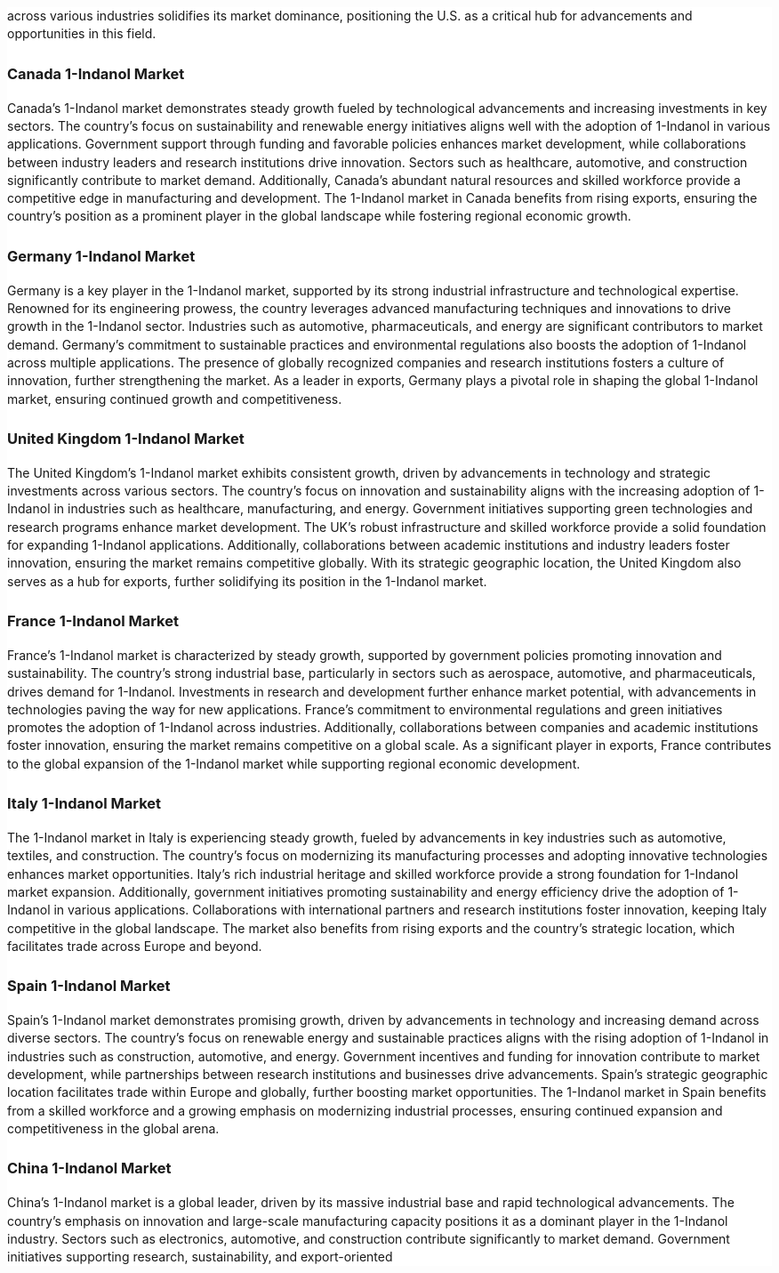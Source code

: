 across various industries solidifies its market dominance, positioning the U.S. as a critical hub for advancements and opportunities in this field.</p><h3>Canada 1-Indanol Market</h3><p>Canada&rsquo;s 1-Indanol market demonstrates steady growth fueled by technological advancements and increasing investments in key sectors. The country&rsquo;s focus on sustainability and renewable energy initiatives aligns well with the adoption of 1-Indanol in various applications. Government support through funding and favorable policies enhances market development, while collaborations between industry leaders and research institutions drive innovation. Sectors such as healthcare, automotive, and construction significantly contribute to market demand. Additionally, Canada&rsquo;s abundant natural resources and skilled workforce provide a competitive edge in manufacturing and development. The 1-Indanol market in Canada benefits from rising exports, ensuring the country&rsquo;s position as a prominent player in the global landscape while fostering regional economic growth.</p><h3>Germany 1-Indanol Market</h3><p>Germany is a key player in the 1-Indanol market, supported by its strong industrial infrastructure and technological expertise. Renowned for its engineering prowess, the country leverages advanced manufacturing techniques and innovations to drive growth in the 1-Indanol sector. Industries such as automotive, pharmaceuticals, and energy are significant contributors to market demand. Germany&rsquo;s commitment to sustainable practices and environmental regulations also boosts the adoption of 1-Indanol across multiple applications. The presence of globally recognized companies and research institutions fosters a culture of innovation, further strengthening the market. As a leader in exports, Germany plays a pivotal role in shaping the global 1-Indanol market, ensuring continued growth and competitiveness.</p><h3>United Kingdom 1-Indanol Market</h3><p>The United Kingdom&rsquo;s 1-Indanol market exhibits consistent growth, driven by advancements in technology and strategic investments across various sectors. The country&rsquo;s focus on innovation and sustainability aligns with the increasing adoption of 1-Indanol in industries such as healthcare, manufacturing, and energy. Government initiatives supporting green technologies and research programs enhance market development. The UK&rsquo;s robust infrastructure and skilled workforce provide a solid foundation for expanding 1-Indanol applications. Additionally, collaborations between academic institutions and industry leaders foster innovation, ensuring the market remains competitive globally. With its strategic geographic location, the United Kingdom also serves as a hub for exports, further solidifying its position in the 1-Indanol market.</p><h3>France 1-Indanol Market</h3><p>France&rsquo;s 1-Indanol market is characterized by steady growth, supported by government policies promoting innovation and sustainability. The country&rsquo;s strong industrial base, particularly in sectors such as aerospace, automotive, and pharmaceuticals, drives demand for 1-Indanol. Investments in research and development further enhance market potential, with advancements in technologies paving the way for new applications. France&rsquo;s commitment to environmental regulations and green initiatives promotes the adoption of 1-Indanol across industries. Additionally, collaborations between companies and academic institutions foster innovation, ensuring the market remains competitive on a global scale. As a significant player in exports, France contributes to the global expansion of the 1-Indanol market while supporting regional economic development.</p><h3>Italy 1-Indanol Market</h3><p>The 1-Indanol market in Italy is experiencing steady growth, fueled by advancements in key industries such as automotive, textiles, and construction. The country&rsquo;s focus on modernizing its manufacturing processes and adopting innovative technologies enhances market opportunities. Italy&rsquo;s rich industrial heritage and skilled workforce provide a strong foundation for 1-Indanol market expansion. Additionally, government initiatives promoting sustainability and energy efficiency drive the adoption of 1-Indanol in various applications. Collaborations with international partners and research institutions foster innovation, keeping Italy competitive in the global landscape. The market also benefits from rising exports and the country&rsquo;s strategic location, which facilitates trade across Europe and beyond.</p><h3>Spain 1-Indanol Market</h3><p>Spain&rsquo;s 1-Indanol market demonstrates promising growth, driven by advancements in technology and increasing demand across diverse sectors. The country&rsquo;s focus on renewable energy and sustainable practices aligns with the rising adoption of 1-Indanol in industries such as construction, automotive, and energy. Government incentives and funding for innovation contribute to market development, while partnerships between research institutions and businesses drive advancements. Spain&rsquo;s strategic geographic location facilitates trade within Europe and globally, further boosting market opportunities. The 1-Indanol market in Spain benefits from a skilled workforce and a growing emphasis on modernizing industrial processes, ensuring continued expansion and competitiveness in the global arena.</p><h3>China 1-Indanol Market</h3><p>China&rsquo;s 1-Indanol market is a global leader, driven by its massive industrial base and rapid technological advancements. The country&rsquo;s emphasis on innovation and large-scale manufacturing capacity positions it as a dominant player in the 1-Indanol industry. Sectors such as electronics, automotive, and construction contribute significantly to market demand. Government initiatives supporting research, sustainability, and export-oriented